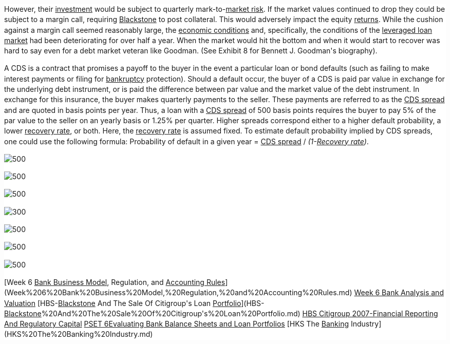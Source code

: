 However, their [investment](../../Advanced%20Investments/An%20Asset%20Allocation%20Primer.md) would be subject to quarterly mark-to-[market risk](../../Financial%20Engineering/Derivatives/Part%20I%20-%20Forwards%20and%20Futures/Chapter%205%20-%20Index%20Futures.md). If the market values continued to drop they could be subject to a margin call, requiring [Blackstone](../Lecture%20Notes%20Advanced%20Financial%20Analysis%20and%20Valuation/Week%206/Week%206%20Assignment%20Review.md) to post collateral. This would adversely impact the equity [returns](../../Financial%20Markets/Financial%20Asset%20Pricing%20Theory%20Overview/Chapter%203%20-%20%20Assets,%20Portfolios,%20and%20Arbitrage/Assets.md). While the cushion against a margin call seemed reasonably large, the [economic conditions](../../International%20Finance/Bridgewater/Chapters/US%20Debt%20Crisis%20and%20Adjustment%20(2007–2011).md) and, specifically, the conditions of the [leveraged loan market](../../Course%20Notes/HBR%20Notes/Note%20on%20the%20Leveraged%20Loan%20Market.md) had been deteriorating for over half a year. When the market would hit the bottom and when it would start to recover was hard to say even for a debt market veteran like Goodman. (See Exhibit 8 for Bennett J. Goodman's biography).

A CDS is a contract that promises a payoff to the buyer in the event a particular loan or bond defaults (such as failing to make interest payments or filing for [bankruptcy](../../Course%20Notes/HBR%20Notes/A%20Strategic%20Perspective%20on%20Bankruptcy.md) protection).  Should a default occur, the buyer of a CDS is paid par value in exchange for the underlying debt instrument, or is paid the difference between par value and the market value of the debt instrument. In exchange for this insurance, the buyer makes quarterly payments to the seller. These payments are referred to as the [CDS spread](../../Financial%20Markets/Fixed%20Income%20Securities%20Tools%20for%20Today's%20Markets/Chapter%2014/Cds-Equivalent%20Bond%20Spread.md) and are quoted in basis points per year.  Thus, a loan with a [CDS spread](../../Financial%20Markets/Fixed%20Income%20Securities%20Tools%20for%20Today's%20Markets/Chapter%2014/Cds-Equivalent%20Bond%20Spread.md) of 500 basis points requires the buyer to pay 5% of the par value to the seller on an yearly basis or 1.25% per quarter.  Higher spreads correspond either to a higher default probability, a lower [recovery rate](../../Credit%20Markets/Credit%20Markets%20Session%203.md), or both. Here, the [recovery rate](../../Credit%20Markets/Credit%20Markets%20Session%203.md) is assumed fixed. To estimate default probability implied by CDS spreads, one could use the following formula: Probability of default in a given year = [CDS spread](../../Financial%20Markets/Fixed%20Income%20Securities%20Tools%20for%20Today's%20Markets/Chapter%2014/Cds-Equivalent%20Bond%20Spread.md) / *(1-[Recovery rate](../../Credit%20Markets/Credit%20Markets%20Session%203.md))*.

 ![500](Z.%20Clippings/0And%20The%20Sale%20Of%20Citigroup's%20Loan%20Portfolio-20240427154206889.png)

![500](Z.%20Clippings/HBS-[Blackstone](../Lecture%20Notes%20Advanced%20Financial%20Analysis%20and%20Valuation/Week%206/Week%206%20Assignment%20Review.md)%20And%20The%20Sale%20Of%20Citigroup's%20Loan%20Portfolio-20240427154330740.png)

![500](Z.%20Clippings/HBS-[Blackstone](../Lecture%20Notes%20Advanced%20Financial%20Analysis%20and%20Valuation/Week%206/Week%206%20Assignment%20Review.md)%20And%20The%20Sale%20Of%20Citigroup's%20Loan%20Portfolio-20240427154337234.png)

![300](Z.%20Clippings/HBS-[Blackstone](../Lecture%20Notes%20Advanced%20Financial%20Analysis%20and%20Valuation/Week%206/Week%206%20Assignment%20Review.md)%20And%20The%20Sale%20Of%20Citigroup's%20Loan%20Portfolio-20240427154340459.png)

![500](Z.%20Clippings20And%20The%20Sale%20Of%20Citigroup's%20Loan%20Portfolio-20240427154343953.png)

![500](Z.%20Clippings/HBS-[Blackstone](../Lecture%20Notes%20Advanced%20Financial%20Analysis%20and%20Valuation/Week%206/Week%206%20Assignment%20Review.md)%20And%20The%20Sale%20Of%20Citigroup's%20Loan%20Portfolio-20240427154348082.png)

![500](Z.%20Clippings/HBS-[Blackstone](../Lecture%20Notes%20Advanced%20Financial%20Analysis%20and%20Valuation/Week%206/Week%206%20Assignment%20Review.md)%20And%20The%20Sale%20Of%20Citigroup's%20Loan%20Portfolio-20240427154350760.png)

[Week 6 [Bank Business Model](../Lecture%20Notes%20Advanced%20Financial%20Analysis%20and%20Valuation/Week%206/Week%206%20Bank%20Analysis%20and%20Valuation.md), Regulation, and [Accounting Rules](../Lecture%20Notes%20Advanced%20Financial%20Analysis%20and%20Valuation/Week%206/Week%206%20Bank%20Business%20Model,%20Regulation,%20and%20Accounting%20Rules.md)](Week%206%20Bank%20Business%20Model,%20Regulation,%20and%20Accounting%20Rules.md)
[Week 6 Bank Analysis and Valuation](Week%206%20Bank%20Analysis%20and%20Valuation.md)
[HBS-[Blackstone](../Lecture%20Notes%20Advanced%20Financial%20Analysis%20and%20Valuation/Week%206/Week%206%20Assignment%20Review.md) And The Sale Of Citigroup's Loan [Portfolio](../../Advanced%20Investments/An%20Asset%20Allocation%20Primer.md)](HBS-[Blackstone](../Lecture%20Notes%20Advanced%20Financial%20Analysis%20and%20Valuation/Week%206/Week%206%20Assignment%20Review.md)%20And%20The%20Sale%20Of%20Citigroup's%20Loan%20Portfolio.md)
[HBS Citigroup 2007-Financial Reporting And Regulatory Capital](HBS%20Citigroup%202007-Financial%20Reporting%20And%20Regulatory%20Capital.md)
[PSET 6Evaluating Bank Balance Sheets and Loan Portfolios](PSET%206-%20Evaluating%20Bank%20Balance%20Sheets%20and%20Loan%20Portfolios.md)
[HKS The [Banking](HKS%20The%20Banking%20Industry.md) Industry](HKS%20The%20Banking%20Industry.md)
